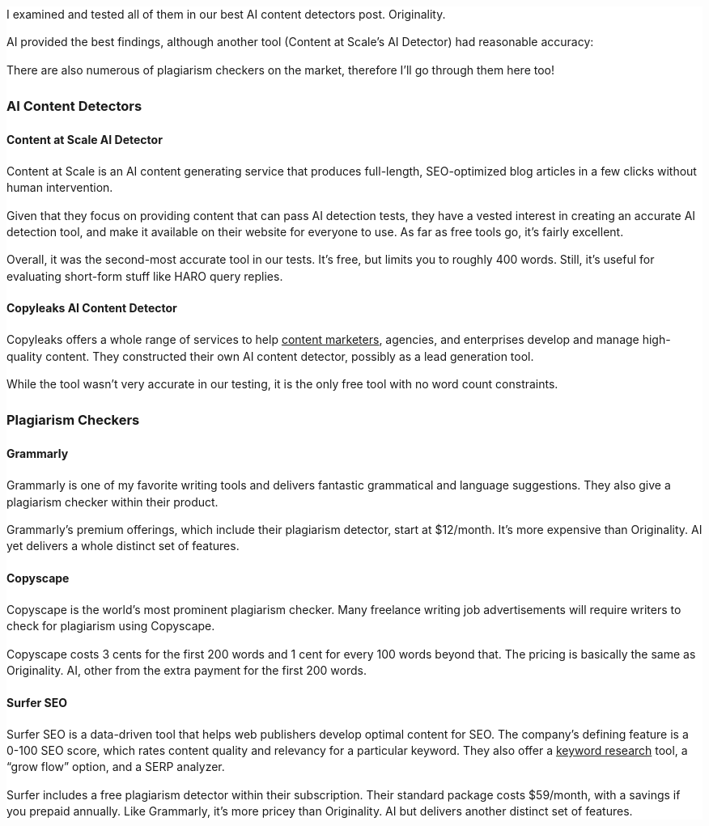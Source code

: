 I examined and tested all of them in our best AI content detectors post. Originality.

AI provided the best findings, although another tool (Content at Scale’s AI Detector) had reasonable accuracy:

There are also numerous of plagiarism checkers on the market, therefore I’ll go through them here too!

### AI Content Detectors

#### Content at Scale AI Detector

Content at Scale is an AI content generating service that produces full-length, SEO-optimized blog articles in a few clicks without human intervention.

Given that they focus on providing content that can pass AI detection tests, they have a vested interest in creating an accurate AI detection tool, and make it available on their website for everyone to use. As far as free tools go, it’s fairly excellent.

Overall, it was the second-most accurate tool in our tests. It’s free, but limits you to roughly 400 words. Still, it’s useful for evaluating short-form stuff like HARO query replies.

#### Copyleaks AI Content Detector

Copyleaks offers a whole range of services to help [content marketers](https://devinschumacher.com/what-is-content-marketing/), agencies, and enterprises develop and manage high-quality content. They constructed their own AI content detector, possibly as a lead generation tool.

While the tool wasn’t very accurate in our testing, it is the only free tool with no word count constraints.

### Plagiarism Checkers

#### Grammarly

Grammarly is one of my favorite writing tools and delivers fantastic grammatical and language suggestions. They also give a plagiarism checker within their product.

Grammarly’s premium offerings, which include their plagiarism detector, start at $12/month. It’s more expensive than Originality. AI yet delivers a whole distinct set of features.

#### Copyscape

Copyscape is the world’s most prominent plagiarism checker. Many freelance writing job advertisements will require writers to check for plagiarism using Copyscape.

Copyscape costs 3 cents for the first 200 words and 1 cent for every 100 words beyond that. The pricing is basically the same as Originality. AI, other from the extra payment for the first 200 words.

#### Surfer SEO

Surfer SEO is a data-driven tool that helps web publishers develop optimal content for SEO. The company’s defining feature is a 0-100 SEO score, which rates content quality and relevancy for a particular keyword. They also offer a [keyword research](https://devinschumacher.com/keyword-research//) tool, a “grow flow” option, and a SERP analyzer.

Surfer includes a free plagiarism detector within their subscription. Their standard package costs $59/month, with a savings if you prepaid annually. Like Grammarly, it’s more pricey than Originality. AI but delivers another distinct set of features.
